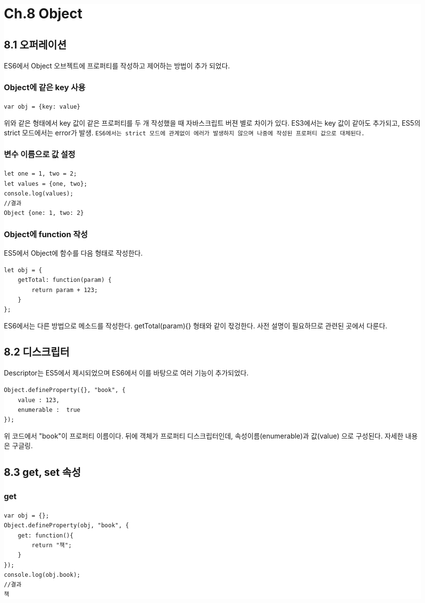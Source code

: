 # Ch.8 Object

## 8.1 오퍼레이션

ES6에서 Object 오브젝트에 프로퍼티를 작성하고 제어하는 방법이 추가 되었다.

### Object에 같은 key 사용

    var obj = {key: value}
위와 같은 형태에서 key 값이 같은 프로퍼티를 두 개 작성했을 때 자바스크립트 버젼 별로 차이가 있다. ES3에서는 key 값이 같아도 추가되고, ES5의 strict 모드에서는 error가 발생. `ES6에서는 strict 모드에 관계없이 에러가 발생하지 않으며 나중에 작성된 프로퍼티 값으로 대체된다.`

### 변수 이름으로 값 설정

    let one = 1, two = 2;
    let values = {one, two};
    console.log(values);
    //결과
    Object {one: 1, two: 2}

### Object에 function 작성

ES5에서 Object에 함수를 다음 형태로 작성한다.

    let obj = {
        getTotal: function(param) {
            return param + 123;
        }
    };

ES6에서는 다른 방법으로 메소드를 작성한다. getTotal(param){} 형태와 같이 잓겅한다. 사전 설명이 필요하므로 관련된 곳에서 다룬다.

## 8.2 디스크립터

Descriptor는 ES5에서 제시되었으며 ES6에서 이를 바탕으로 여러 기능이 추가되었다. 
    
    Object.defineProperty({}, "book", {
        value : 123,
        enumerable :  true
    });

위 코드에서 "book"이 프로퍼티 이름이다. 뒤에 객체가 프로퍼티 디스크립터인데, 속성이름(enumerable)과 값(value) 으로 구성된다. 자세한 내용은 구글링.

## 8.3 get, set 속성

### get
    var obj = {};
    Object.defineProperty(obj, "book", {
        get: function(){
            return "책";
        }
    });
    console.log(obj.book);
    //결과
    책
